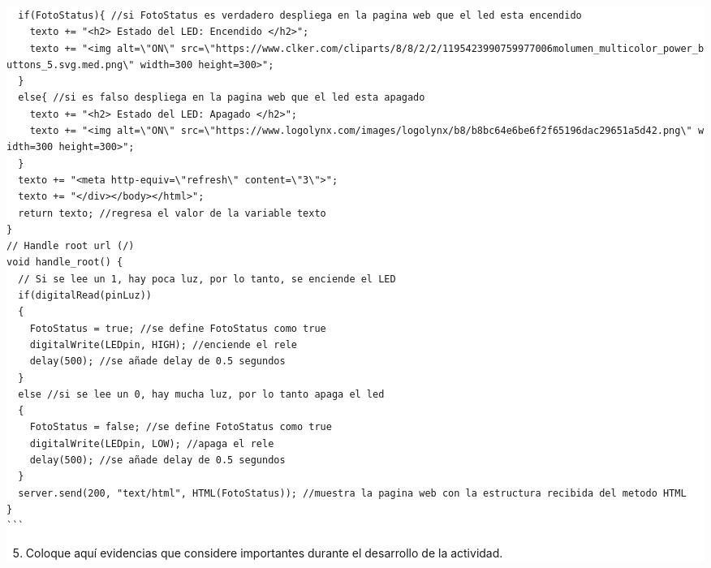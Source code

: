       if(FotoStatus){ //si FotoStatus es verdadero despliega en la pagina web que el led esta encendido
        texto += "<h2> Estado del LED: Encendido </h2>";
        texto += "<img alt=\"ON\" src=\"https://www.clker.com/cliparts/8/8/2/2/1195423990759977006molumen_multicolor_power_buttons_5.svg.med.png\" width=300 height=300>";
      }
      else{ //si es falso despliega en la pagina web que el led esta apagado
        texto += "<h2> Estado del LED: Apagado </h2>";
        texto += "<img alt=\"ON\" src=\"https://www.logolynx.com/images/logolynx/b8/b8bc64e6be6f2f65196dac29651a5d42.png\" width=300 height=300>";
      }
      texto += "<meta http-equiv=\"refresh\" content=\"3\">";
      texto += "</div></body></html>";
      return texto; //regresa el valor de la variable texto
    }
    // Handle root url (/)
    void handle_root() {
      // Si se lee un 1, hay poca luz, por lo tanto, se enciende el LED
      if(digitalRead(pinLuz))
      {
        FotoStatus = true; //se define FotoStatus como true
        digitalWrite(LEDpin, HIGH); //enciende el rele
        delay(500); //se añade delay de 0.5 segundos
      }
      else //si se lee un 0, hay mucha luz, por lo tanto apaga el led
      {
        FotoStatus = false; //se define FotoStatus como true
        digitalWrite(LEDpin, LOW); //apaga el rele
        delay(500); //se añade delay de 0.5 segundos
      }
      server.send(200, "text/html", HTML(FotoStatus)); //muestra la pagina web con la estructura recibida del metodo HTML
    }
    ```

5. Coloque aquí evidencias que considere importantes durante el desarrollo de la actividad.
